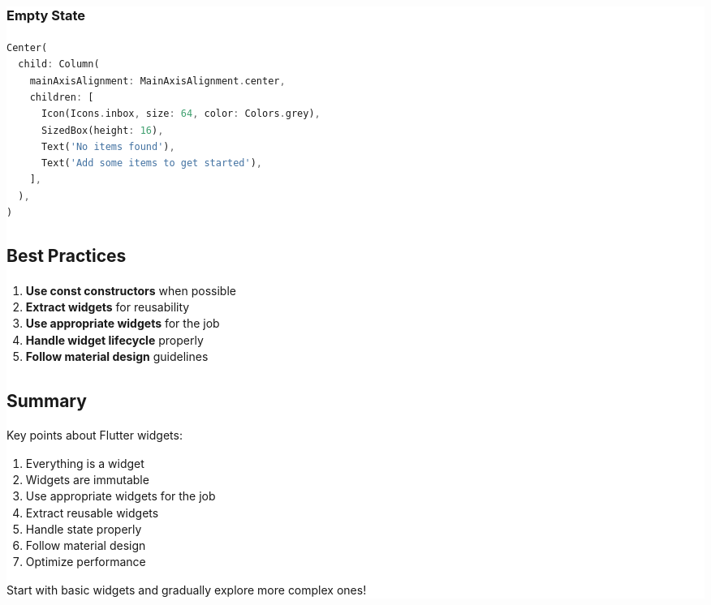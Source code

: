 ### Empty State
```dart
Center(
  child: Column(
    mainAxisAlignment: MainAxisAlignment.center,
    children: [
      Icon(Icons.inbox, size: 64, color: Colors.grey),
      SizedBox(height: 16),
      Text('No items found'),
      Text('Add some items to get started'),
    ],
  ),
)
```

## Best Practices

1. **Use const constructors** when possible
2. **Extract widgets** for reusability
3. **Use appropriate widgets** for the job
4. **Handle widget lifecycle** properly
5. **Follow material design** guidelines

## Summary

Key points about Flutter widgets:

1. Everything is a widget
2. Widgets are immutable
3. Use appropriate widgets for the job
4. Extract reusable widgets
5. Handle state properly
6. Follow material design
7. Optimize performance

Start with basic widgets and gradually explore more complex ones!
